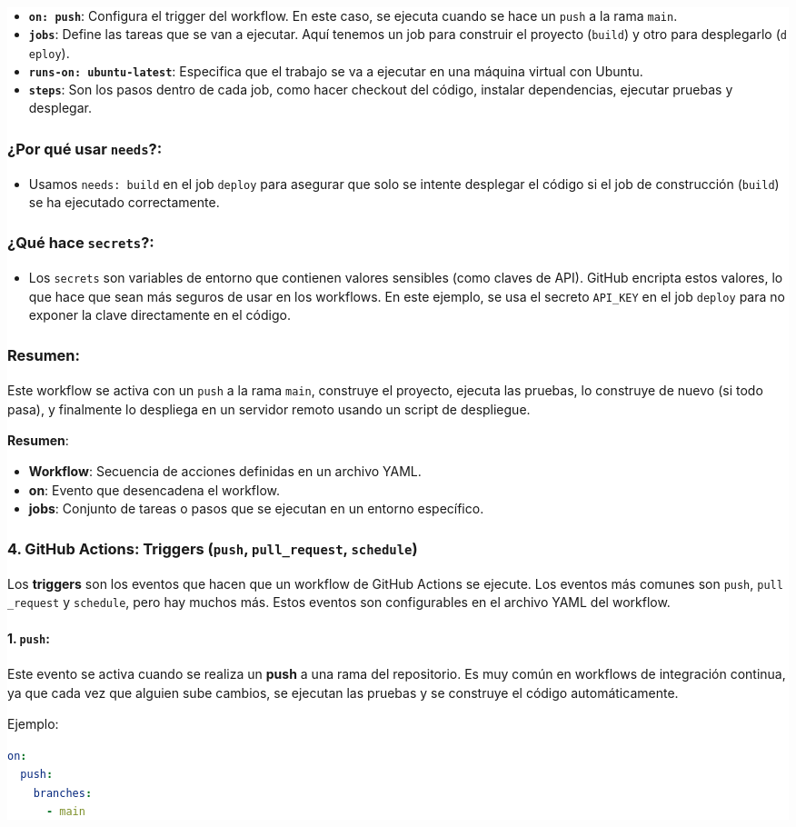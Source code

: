 - **`on: push`**: Configura el trigger del workflow. En este caso, se ejecuta cuando se hace un `push` a la rama `main`.
- **`jobs`**: Define las tareas que se van a ejecutar. Aquí tenemos un job para construir el proyecto (`build`) y otro para desplegarlo (`deploy`).
- **`runs-on: ubuntu-latest`**: Especifica que el trabajo se va a ejecutar en una máquina virtual con Ubuntu.
- **`steps`**: Son los pasos dentro de cada job, como hacer checkout del código, instalar dependencias, ejecutar pruebas y desplegar.

### ¿Por qué usar `needs`?:

- Usamos `needs: build` en el job `deploy` para asegurar que solo se intente desplegar el código si el job de construcción (`build`) se ha ejecutado correctamente.

### ¿Qué hace `secrets`?:

- Los `secrets` son variables de entorno que contienen valores sensibles (como claves de API). GitHub encripta estos valores, lo que hace que sean más seguros de usar en los workflows. En este ejemplo, se usa el secreto `API_KEY` en el job `deploy` para no exponer la clave directamente en el código.

### Resumen:

Este workflow se activa con un `push` a la rama `main`, construye el proyecto, ejecuta las pruebas, lo construye de nuevo (si todo pasa), y finalmente lo despliega en un servidor remoto usando un script de despliegue.

**Resumen**:

- **Workflow**: Secuencia de acciones definidas en un archivo YAML.
- **on**: Evento que desencadena el workflow.
- **jobs**: Conjunto de tareas o pasos que se ejecutan en un entorno específico.

### 4. **GitHub Actions: Triggers (`push`, `pull_request`, `schedule`)**

Los **triggers** son los eventos que hacen que un workflow de GitHub Actions se ejecute. Los eventos más comunes son `push`, `pull_request` y `schedule`, pero hay muchos más. Estos eventos son configurables en el archivo YAML del workflow.

#### 1. **`push`**:

Este evento se activa cuando se realiza un **push** a una rama del repositorio. Es muy común en workflows de integración continua, ya que cada vez que alguien sube cambios, se ejecutan las pruebas y se construye el código automáticamente.

Ejemplo:

```yaml
on:
  push:
    branches:
      - main
```
